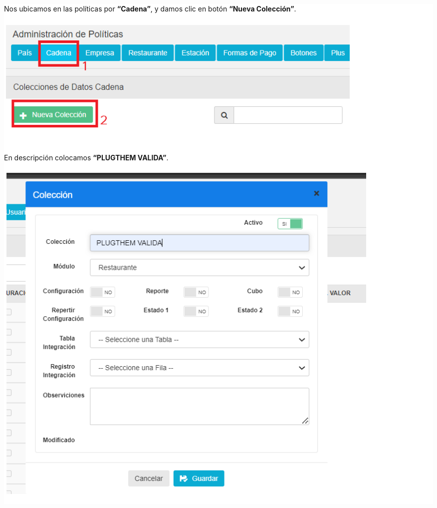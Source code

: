 Nos ubicamos en las políticas por **“Cadena”**, y damos clic en botón **“Nueva Colección”**.

![Ejemplo de Email Cadena Nueva Coleccion](<Email Cadena Nueva Coleccion.png>)

En descripción colocamos **“PLUGTHEM VALIDA”**.

![Ejemplo de Email PLUGTHEM VALIDA](<Email PLUGTHEM VALIDA.png>)
